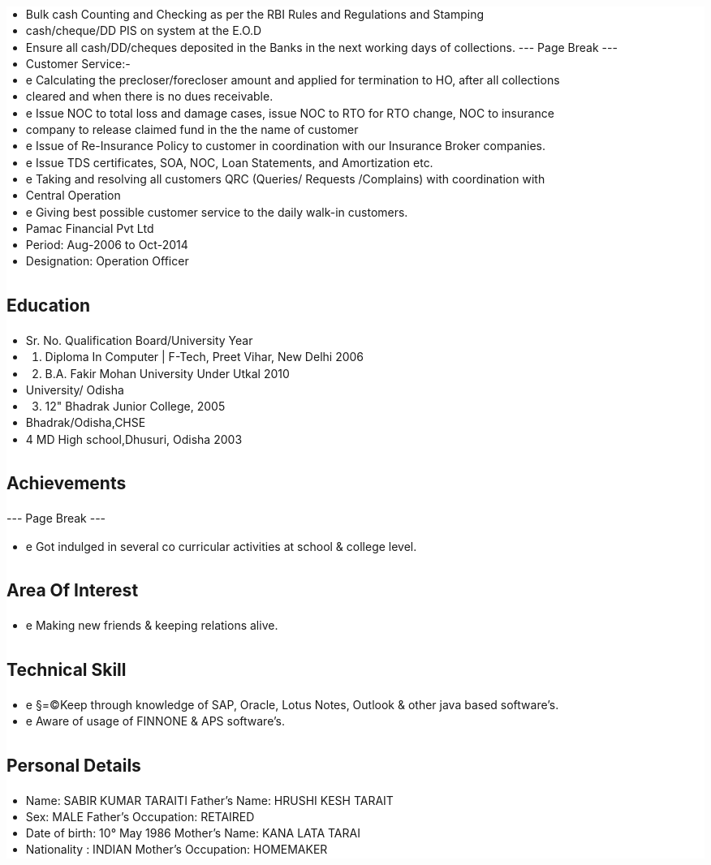 * Bulk cash Counting and Checking as per the RBI Rules and Regulations and Stamping
* cash/cheque/DD PIS on system at the E.O.D
* Ensure all cash/DD/cheques deposited in the Banks in the next working days of collections.
--- Page Break ---
* Customer Service:-
* e Calculating the precloser/forecloser amount and applied for termination to HO, after all collections
* cleared and when there is no dues receivable.
* e Issue NOC to total loss and damage cases, issue NOC to RTO for RTO change, NOC to insurance
* company to release claimed fund in the the name of customer
* e Issue of Re-Insurance Policy to customer in coordination with our Insurance Broker companies.
* e Issue TDS certificates, SOA, NOC, Loan Statements, and Amortization etc.
* e Taking and resolving all customers QRC (Queries/ Requests /Complains) with coordination with
* Central Operation
* e Giving best possible customer service to the daily walk-in customers.
* Pamac Financial Pvt Ltd
* Period: Aug-2006 to Oct-2014
* Designation: Operation Officer


## Education

* Sr. No. Qualification Board/University Year
* 1. Diploma In Computer | F-Tech, Preet Vihar, New Delhi 2006
* 2. B.A. Fakir Mohan University Under Utkal 2010
* University/ Odisha
* 3. 12" Bhadrak Junior College, 2005
* Bhadrak/Odisha,CHSE
* 4 MD High school,Dhusuri, Odisha 2003


## Achievements

--- Page Break ---
* e Got indulged in several co curricular activities at school & college level.


## Area Of Interest

* e Making new friends & keeping relations alive.


## Technical Skill

* e §=©Keep through knowledge of SAP, Oracle, Lotus Notes, Outlook & other java based software’s.
* e Aware of usage of FINNONE & APS software’s.


## Personal Details

* Name: SABIR KUMAR TARAITI Father’s Name: HRUSHI KESH TARAIT
* Sex: MALE Father’s Occupation: RETAIRED
* Date of birth: 10° May 1986 Mother’s Name: KANA LATA TARAI
* Nationality : INDIAN Mother’s Occupation: HOMEMAKER
